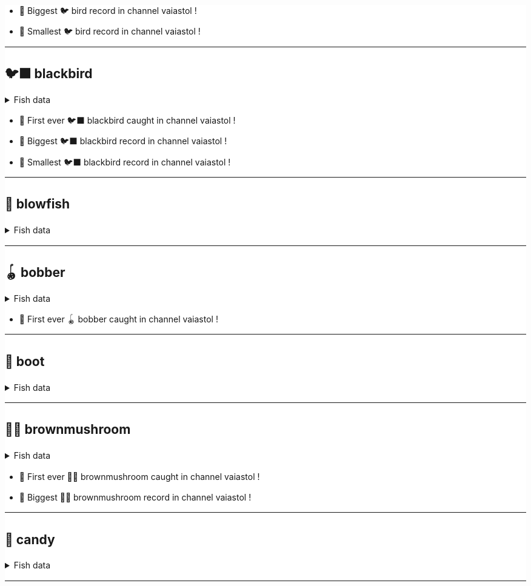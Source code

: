 
*  🥇 Biggest 🐦 bird record in channel vaiastol !

*  🥇 Smallest 🐦 bird record in channel vaiastol !

---------------

## 🐦‍⬛ blackbird

<details><summary>Fish data</summary></details>


*  🥇 First ever 🐦‍⬛ blackbird caught in channel vaiastol !

*  🥇 Biggest 🐦‍⬛ blackbird record in channel vaiastol !

*  🥇 Smallest 🐦‍⬛ blackbird record in channel vaiastol !

---------------

## 🐡 blowfish

<details><summary>Fish data</summary></details>

---------------

## 🪀 bobber

<details><summary>Fish data</summary></details>


*  🥇 First ever 🪀 bobber caught in channel vaiastol !

---------------

## 👢 boot

<details><summary>Fish data</summary></details>

---------------

## 🍄‍🟫 brownmushroom

<details><summary>Fish data</summary></details>


*  🥇 First ever 🍄‍🟫 brownmushroom caught in channel vaiastol !

*  🥇 Biggest 🍄‍🟫 brownmushroom record in channel vaiastol !

---------------

## 🍬 candy

<details><summary>Fish data</summary></details>

---------------
